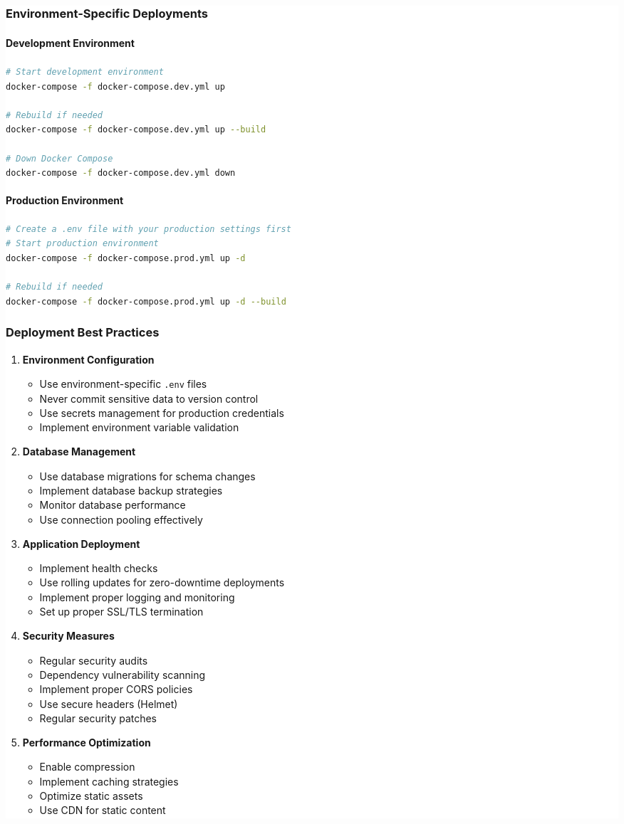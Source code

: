 ### Environment-Specific Deployments

#### Development Environment
```bash
# Start development environment
docker-compose -f docker-compose.dev.yml up

# Rebuild if needed
docker-compose -f docker-compose.dev.yml up --build

# Down Docker Compose
docker-compose -f docker-compose.dev.yml down
```

#### Production Environment
```bash
# Create a .env file with your production settings first
# Start production environment
docker-compose -f docker-compose.prod.yml up -d

# Rebuild if needed
docker-compose -f docker-compose.prod.yml up -d --build
```

### Deployment Best Practices

1. **Environment Configuration**
   - Use environment-specific `.env` files
   - Never commit sensitive data to version control
   - Use secrets management for production credentials
   - Implement environment variable validation

2. **Database Management**
   - Use database migrations for schema changes
   - Implement database backup strategies
   - Monitor database performance
   - Use connection pooling effectively

3. **Application Deployment**
   - Implement health checks
   - Use rolling updates for zero-downtime deployments
   - Implement proper logging and monitoring
   - Set up proper SSL/TLS termination

4. **Security Measures**
   - Regular security audits
   - Dependency vulnerability scanning
   - Implement proper CORS policies
   - Use secure headers (Helmet)
   - Regular security patches

5. **Performance Optimization**
   - Enable compression
   - Implement caching strategies
   - Optimize static assets
   - Use CDN for static content

